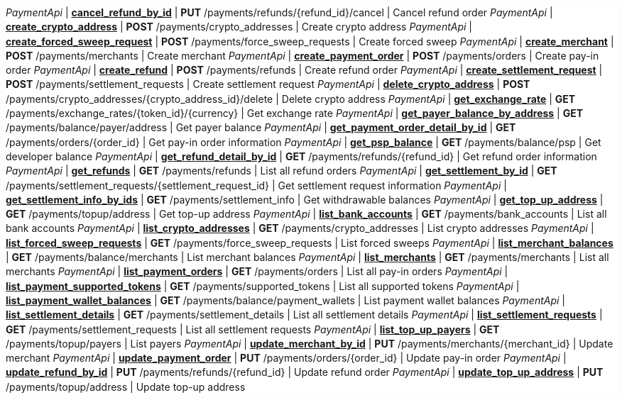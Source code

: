 *PaymentApi* | [**cancel_refund_by_id**](docs/PaymentApi.md#cancel_refund_by_id) | **PUT** /payments/refunds/{refund_id}/cancel | Cancel refund order
*PaymentApi* | [**create_crypto_address**](docs/PaymentApi.md#create_crypto_address) | **POST** /payments/crypto_addresses | Create crypto address
*PaymentApi* | [**create_forced_sweep_request**](docs/PaymentApi.md#create_forced_sweep_request) | **POST** /payments/force_sweep_requests | Create forced sweep
*PaymentApi* | [**create_merchant**](docs/PaymentApi.md#create_merchant) | **POST** /payments/merchants | Create merchant
*PaymentApi* | [**create_payment_order**](docs/PaymentApi.md#create_payment_order) | **POST** /payments/orders | Create pay-in order
*PaymentApi* | [**create_refund**](docs/PaymentApi.md#create_refund) | **POST** /payments/refunds | Create refund order
*PaymentApi* | [**create_settlement_request**](docs/PaymentApi.md#create_settlement_request) | **POST** /payments/settlement_requests | Create settlement request
*PaymentApi* | [**delete_crypto_address**](docs/PaymentApi.md#delete_crypto_address) | **POST** /payments/crypto_addresses/{crypto_address_id}/delete | Delete crypto address
*PaymentApi* | [**get_exchange_rate**](docs/PaymentApi.md#get_exchange_rate) | **GET** /payments/exchange_rates/{token_id}/{currency} | Get exchange rate
*PaymentApi* | [**get_payer_balance_by_address**](docs/PaymentApi.md#get_payer_balance_by_address) | **GET** /payments/balance/payer/address | Get payer balance
*PaymentApi* | [**get_payment_order_detail_by_id**](docs/PaymentApi.md#get_payment_order_detail_by_id) | **GET** /payments/orders/{order_id} | Get pay-in order information
*PaymentApi* | [**get_psp_balance**](docs/PaymentApi.md#get_psp_balance) | **GET** /payments/balance/psp | Get developer balance
*PaymentApi* | [**get_refund_detail_by_id**](docs/PaymentApi.md#get_refund_detail_by_id) | **GET** /payments/refunds/{refund_id} | Get refund order information
*PaymentApi* | [**get_refunds**](docs/PaymentApi.md#get_refunds) | **GET** /payments/refunds | List all refund orders
*PaymentApi* | [**get_settlement_by_id**](docs/PaymentApi.md#get_settlement_by_id) | **GET** /payments/settlement_requests/{settlement_request_id} | Get settlement request information
*PaymentApi* | [**get_settlement_info_by_ids**](docs/PaymentApi.md#get_settlement_info_by_ids) | **GET** /payments/settlement_info | Get withdrawable balances
*PaymentApi* | [**get_top_up_address**](docs/PaymentApi.md#get_top_up_address) | **GET** /payments/topup/address | Get top-up address
*PaymentApi* | [**list_bank_accounts**](docs/PaymentApi.md#list_bank_accounts) | **GET** /payments/bank_accounts | List all bank accounts
*PaymentApi* | [**list_crypto_addresses**](docs/PaymentApi.md#list_crypto_addresses) | **GET** /payments/crypto_addresses | List crypto addresses
*PaymentApi* | [**list_forced_sweep_requests**](docs/PaymentApi.md#list_forced_sweep_requests) | **GET** /payments/force_sweep_requests | List forced sweeps
*PaymentApi* | [**list_merchant_balances**](docs/PaymentApi.md#list_merchant_balances) | **GET** /payments/balance/merchants | List merchant balances
*PaymentApi* | [**list_merchants**](docs/PaymentApi.md#list_merchants) | **GET** /payments/merchants | List all merchants
*PaymentApi* | [**list_payment_orders**](docs/PaymentApi.md#list_payment_orders) | **GET** /payments/orders | List all pay-in orders
*PaymentApi* | [**list_payment_supported_tokens**](docs/PaymentApi.md#list_payment_supported_tokens) | **GET** /payments/supported_tokens | List all supported tokens
*PaymentApi* | [**list_payment_wallet_balances**](docs/PaymentApi.md#list_payment_wallet_balances) | **GET** /payments/balance/payment_wallets | List payment wallet balances
*PaymentApi* | [**list_settlement_details**](docs/PaymentApi.md#list_settlement_details) | **GET** /payments/settlement_details | List all settlement details
*PaymentApi* | [**list_settlement_requests**](docs/PaymentApi.md#list_settlement_requests) | **GET** /payments/settlement_requests | List all settlement requests
*PaymentApi* | [**list_top_up_payers**](docs/PaymentApi.md#list_top_up_payers) | **GET** /payments/topup/payers | List payers
*PaymentApi* | [**update_merchant_by_id**](docs/PaymentApi.md#update_merchant_by_id) | **PUT** /payments/merchants/{merchant_id} | Update merchant
*PaymentApi* | [**update_payment_order**](docs/PaymentApi.md#update_payment_order) | **PUT** /payments/orders/{order_id} | Update pay-in order
*PaymentApi* | [**update_refund_by_id**](docs/PaymentApi.md#update_refund_by_id) | **PUT** /payments/refunds/{refund_id} | Update refund order
*PaymentApi* | [**update_top_up_address**](docs/PaymentApi.md#update_top_up_address) | **PUT** /payments/topup/address | Update top-up address